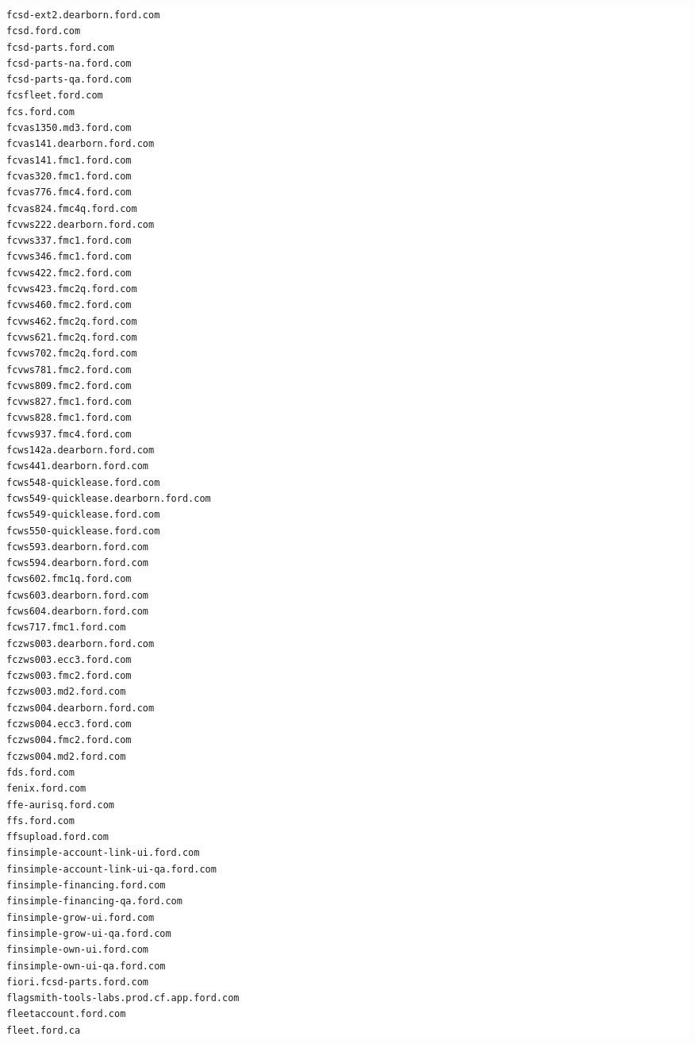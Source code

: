     fcsd-ext2.dearborn.ford.com
    fcsd.ford.com
    fcsd-parts.ford.com
    fcsd-parts-na.ford.com
    fcsd-parts-qa.ford.com
    fcsfleet.ford.com
    fcs.ford.com
    fcvas1350.md3.ford.com
    fcvas141.dearborn.ford.com
    fcvas141.fmc1.ford.com
    fcvas320.fmc1.ford.com
    fcvas776.fmc4.ford.com
    fcvas824.fmc4q.ford.com
    fcvws222.dearborn.ford.com
    fcvws337.fmc1.ford.com
    fcvws346.fmc1.ford.com
    fcvws422.fmc2.ford.com
    fcvws423.fmc2q.ford.com
    fcvws460.fmc2.ford.com
    fcvws462.fmc2q.ford.com
    fcvws621.fmc2q.ford.com
    fcvws702.fmc2q.ford.com
    fcvws781.fmc2.ford.com
    fcvws809.fmc2.ford.com
    fcvws827.fmc1.ford.com
    fcvws828.fmc1.ford.com
    fcvws937.fmc4.ford.com
    fcws142a.dearborn.ford.com
    fcws441.dearborn.ford.com
    fcws548-quicklease.ford.com
    fcws549-quicklease.dearborn.ford.com
    fcws549-quicklease.ford.com
    fcws550-quicklease.ford.com
    fcws593.dearborn.ford.com
    fcws594.dearborn.ford.com
    fcws602.fmc1q.ford.com
    fcws603.dearborn.ford.com
    fcws604.dearborn.ford.com
    fcws717.fmc1.ford.com
    fczws003.dearborn.ford.com
    fczws003.ecc3.ford.com
    fczws003.fmc2.ford.com
    fczws003.md2.ford.com
    fczws004.dearborn.ford.com
    fczws004.ecc3.ford.com
    fczws004.fmc2.ford.com
    fczws004.md2.ford.com
    fds.ford.com
    fenix.ford.com
    ffe-aurisq.ford.com
    ffs.ford.com
    ffsupload.ford.com
    finsimple-account-link-ui.ford.com
    finsimple-account-link-ui-qa.ford.com
    finsimple-financing.ford.com
    finsimple-financing-qa.ford.com
    finsimple-grow-ui.ford.com
    finsimple-grow-ui-qa.ford.com
    finsimple-own-ui.ford.com
    finsimple-own-ui-qa.ford.com
    fiori.fcsd-parts.ford.com
    flagsmith-tools-labs.prod.cf.app.ford.com
    fleetaccount.ford.com
    fleet.ford.ca